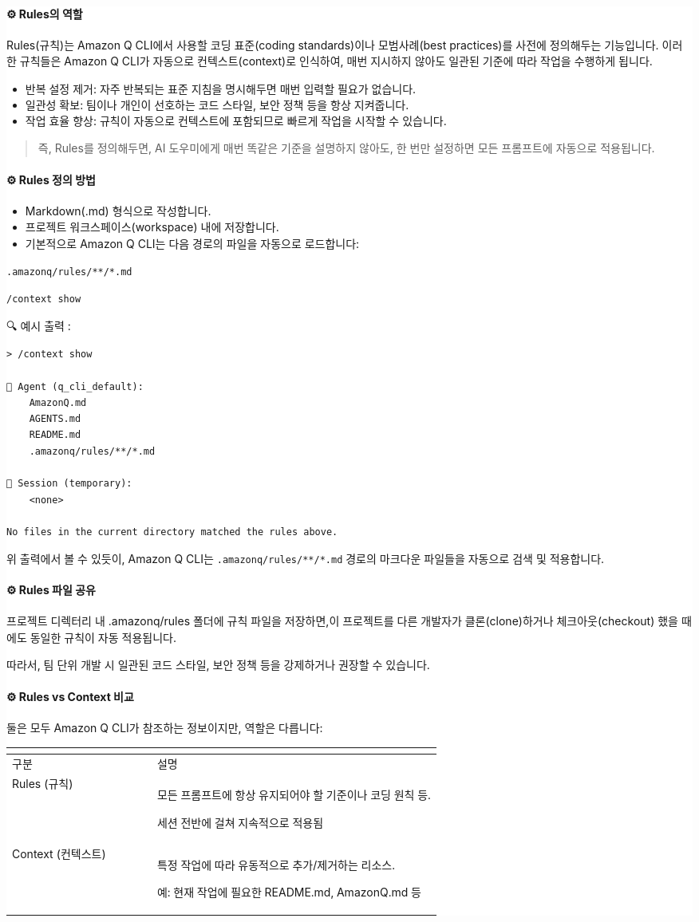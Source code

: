 #### ⚙️ Rules의 역할

Rules(규칙)는 Amazon Q CLI에서 사용할 코딩 표준(coding standards)이나 모범사례(best practices)를 사전에 정의해두는 기능입니다. 이러한 규칙들은 Amazon Q CLI가 자동으로 컨텍스트(context)로 인식하여, 매번 지시하지 않아도 일관된 기준에 따라 작업을 수행하게 됩니다.

* 반복 설정 제거: 자주 반복되는 표준 지침을 명시해두면 매번 입력할 필요가 없습니다.
* 일관성 확보: 팀이나 개인이 선호하는 코드 스타일, 보안 정책 등을 항상 지켜줍니다.
* 작업 효율 향상: 규칙이 자동으로 컨텍스트에 포함되므로 빠르게 작업을 시작할 수 있습니다.

> 즉, Rules를 정의해두면, AI 도우미에게 매번 똑같은 기준을 설명하지 않아도, 한 번만 설정하면 모든 프롬프트에 자동으로 적용됩니다.

#### ⚙️  Rules 정의 방법

* Markdown(.md) 형식으로 작성합니다.
* 프로젝트 워크스페이스(workspace) 내에 저장합니다.
* 기본적으로 Amazon Q CLI는 다음 경로의 파일을 자동으로 로드합니다:

```
.amazonq/rules/**/*.md
```

```
/context show
```

🔍 예시 출력 :

```
> /context show

👤 Agent (q_cli_default):
    AmazonQ.md
    AGENTS.md
    README.md
    .amazonq/rules/**/*.md

💬 Session (temporary):
    <none>

No files in the current directory matched the rules above.
```

위 출력에서 볼 수 있듯이, Amazon Q CLI는 `.amazonq/rules/**/*.md` 경로의 마크다운 파일들을 자동으로 검색 및 적용합니다. &#x20;

#### ⚙️  Rules 파일 공유

프로젝트 디렉터리 내 .amazonq/rules 폴더에 규칙 파일을 저장하면,이 프로젝트를 다른 개발자가 클론(clone)하거나 체크아웃(checkout) 했을 때에도 동일한 규칙이 자동 적용됩니다.

따라서, 팀 단위 개발 시 일관된 코드 스타일, 보안 정책 등을 강제하거나 권장할 수 있습니다.

#### ⚙️  Rules vs Context 비교

둘은 모두 Amazon Q CLI가 참조하는 정보이지만, 역할은 다릅니다:

<table data-header-hidden><thead><tr><th width="167.89056396484375"></th><th></th></tr></thead><tbody><tr><td>구분</td><td>설명</td></tr><tr><td>Rules (규칙)</td><td><p>모든 프롬프트에 항상 유지되어야 할 기준이나 코딩 원칙 등.  </p><p>세션 전반에 걸쳐 지속적으로 적용됨</p></td></tr><tr><td>Context (컨텍스트)</td><td><p>특정 작업에 따라 유동적으로 추가/제거하는 리소스.  </p><p>예: 현재 작업에 필요한 README.md, AmazonQ.md 등</p></td></tr></tbody></table>
